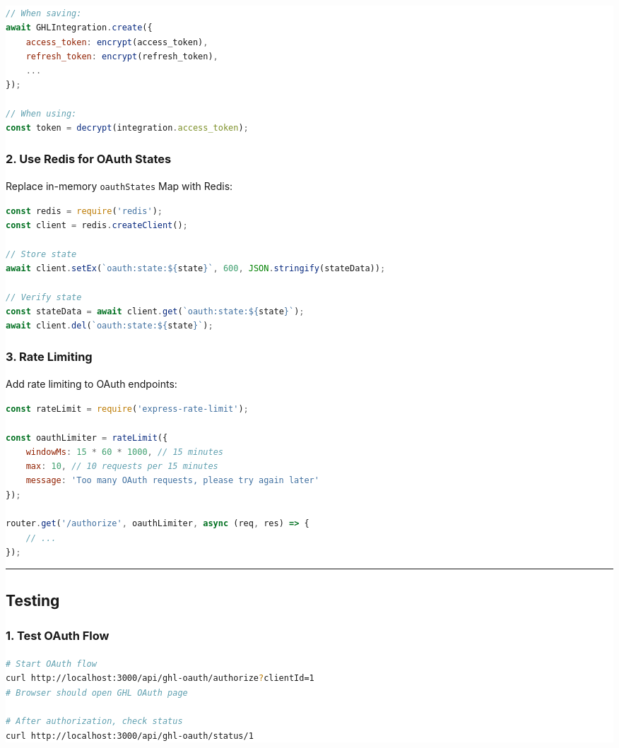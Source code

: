 ```javascript
// When saving:
await GHLIntegration.create({
    access_token: encrypt(access_token),
    refresh_token: encrypt(refresh_token),
    ...
});

// When using:
const token = decrypt(integration.access_token);
```

### 2. Use Redis for OAuth States

Replace in-memory `oauthStates` Map with Redis:

```javascript
const redis = require('redis');
const client = redis.createClient();

// Store state
await client.setEx(`oauth:state:${state}`, 600, JSON.stringify(stateData));

// Verify state
const stateData = await client.get(`oauth:state:${state}`);
await client.del(`oauth:state:${state}`);
```

### 3. Rate Limiting

Add rate limiting to OAuth endpoints:

```javascript
const rateLimit = require('express-rate-limit');

const oauthLimiter = rateLimit({
    windowMs: 15 * 60 * 1000, // 15 minutes
    max: 10, // 10 requests per 15 minutes
    message: 'Too many OAuth requests, please try again later'
});

router.get('/authorize', oauthLimiter, async (req, res) => {
    // ...
});
```

---

## Testing

### 1. Test OAuth Flow

```bash
# Start OAuth flow
curl http://localhost:3000/api/ghl-oauth/authorize?clientId=1
# Browser should open GHL OAuth page

# After authorization, check status
curl http://localhost:3000/api/ghl-oauth/status/1
```

